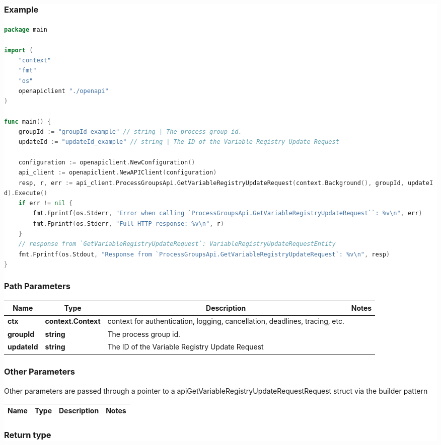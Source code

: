 

### Example

```go
package main

import (
    "context"
    "fmt"
    "os"
    openapiclient "./openapi"
)

func main() {
    groupId := "groupId_example" // string | The process group id.
    updateId := "updateId_example" // string | The ID of the Variable Registry Update Request

    configuration := openapiclient.NewConfiguration()
    api_client := openapiclient.NewAPIClient(configuration)
    resp, r, err := api_client.ProcessGroupsApi.GetVariableRegistryUpdateRequest(context.Background(), groupId, updateId).Execute()
    if err != nil {
        fmt.Fprintf(os.Stderr, "Error when calling `ProcessGroupsApi.GetVariableRegistryUpdateRequest``: %v\n", err)
        fmt.Fprintf(os.Stderr, "Full HTTP response: %v\n", r)
    }
    // response from `GetVariableRegistryUpdateRequest`: VariableRegistryUpdateRequestEntity
    fmt.Fprintf(os.Stdout, "Response from `ProcessGroupsApi.GetVariableRegistryUpdateRequest`: %v\n", resp)
}
```

### Path Parameters


Name | Type | Description  | Notes
------------- | ------------- | ------------- | -------------
**ctx** | **context.Context** | context for authentication, logging, cancellation, deadlines, tracing, etc.
**groupId** | **string** | The process group id. | 
**updateId** | **string** | The ID of the Variable Registry Update Request | 

### Other Parameters

Other parameters are passed through a pointer to a apiGetVariableRegistryUpdateRequestRequest struct via the builder pattern


Name | Type | Description  | Notes
------------- | ------------- | ------------- | -------------



### Return type
